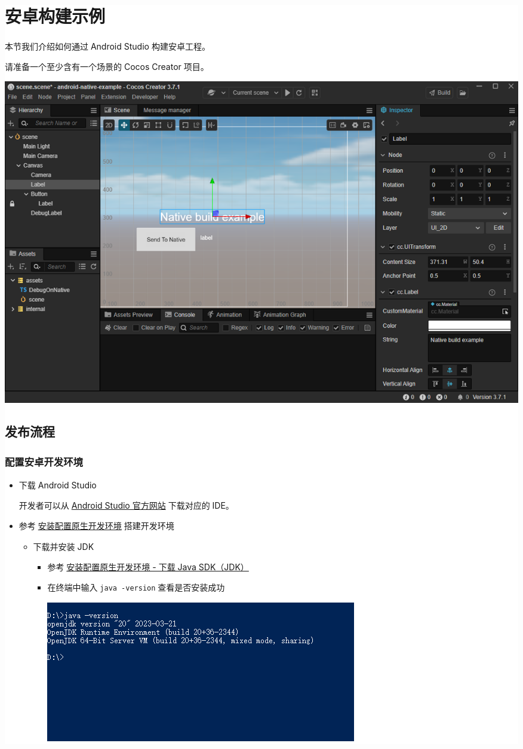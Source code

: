 # 安卓构建示例

本节我们介绍如何通过 Android Studio 构建安卓工程。

请准备一个至少含有一个场景的 Cocos Creator 项目。

![project.png](images/project.png)

## 发布流程

### 配置安卓开发环境

- 下载 Android Studio

    开发者可以从 [Android Studio 官方网站](https://developer.android.com/studio) 下载对应的 IDE。

- 参考 [安装配置原生开发环境](../setup-native-development.md##android-%E5%B9%B3%E5%8F%B0%E7%9B%B8%E5%85%B3%E4%BE%9D%E8%B5%96) 搭建开发环境

    - 下载并安装 JDK
        - 参考 [安装配置原生开发环境 - 下载 Java SDK（JDK）](../setup-native-development.md#%E4%B8%8B%E8%BD%BD-java-sdk%EF%BC%88jdk%EF%BC%89)
        - 在终端中输入 `java -version` 查看是否安装成功

            ![terminal.png](images/terminal.png)